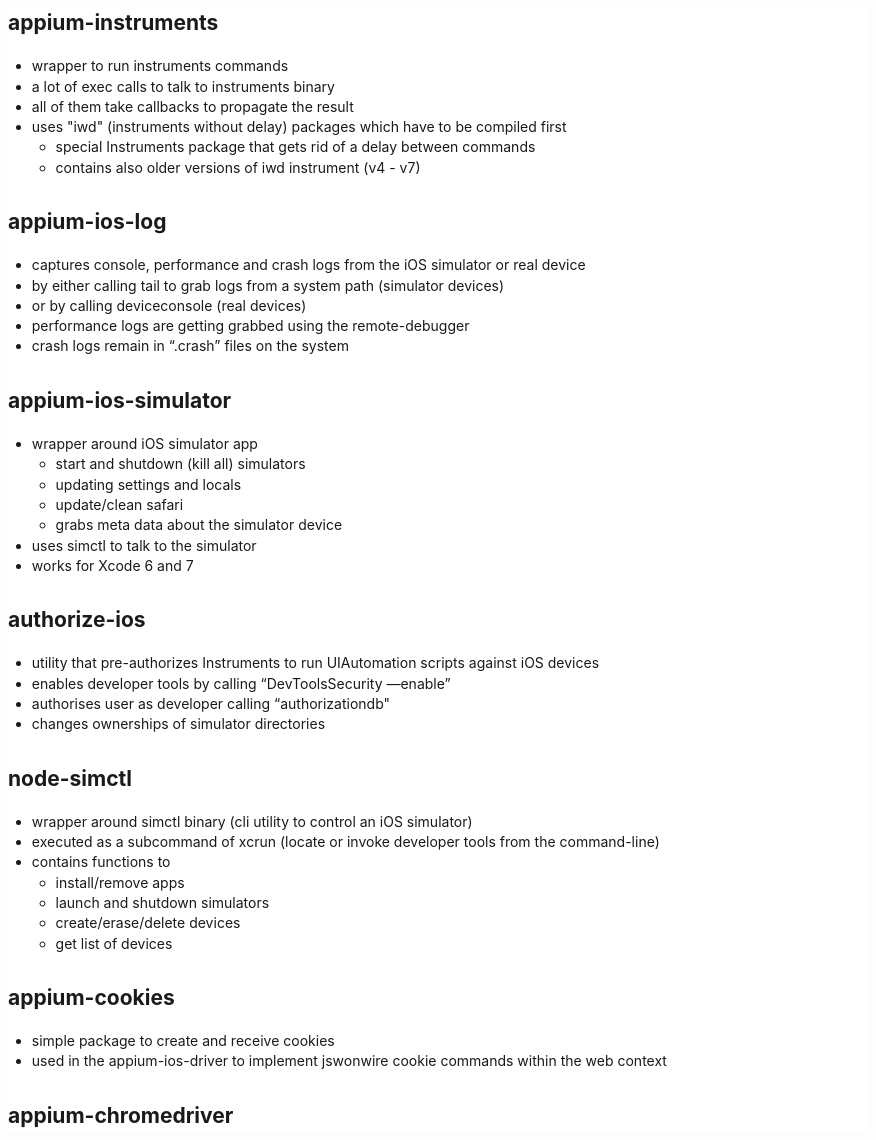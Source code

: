 ## appium-instruments

- wrapper to run instruments commands
- a lot of exec calls to talk to instruments binary
- all of them take callbacks to propagate the result
- uses "iwd" (instruments without delay) packages which have to be compiled first 
  - special Instruments package that gets rid of a delay between commands
  - contains also older versions of iwd instrument (v4 - v7)

## appium-ios-log

- captures console, performance and crash logs from the iOS simulator or real device
- by either calling tail to grab logs from a system path (simulator devices)
- or by calling deviceconsole (real devices)
- performance logs are getting grabbed using the remote-debugger
- crash logs remain in “.crash” files on the system

## appium-ios-simulator

- wrapper around iOS simulator app 
  - start and shutdown (kill all) simulators
  - updating settings and locals
  - update/clean safari
  - grabs meta data about the simulator device
- uses simctl to talk to the simulator
- works for Xcode 6 and 7

## authorize-ios

- utility that pre-authorizes Instruments to run UIAutomation scripts against iOS devices
- enables developer tools by calling “DevToolsSecurity —enable”
- authorises user as developer calling “authorizationdb"
- changes ownerships of simulator directories

## node-simctl

- wrapper around simctl binary (cli utility to control an iOS simulator)
- executed as a subcommand of xcrun (locate or invoke developer tools from the command-line)
- contains functions to 
  - install/remove apps
  - launch and shutdown simulators
  - create/erase/delete devices
  - get list of devices

## appium-cookies

- simple package to create and receive cookies
- used in the appium-ios-driver to implement jswonwire cookie commands within the web context

## appium-chromedriver
